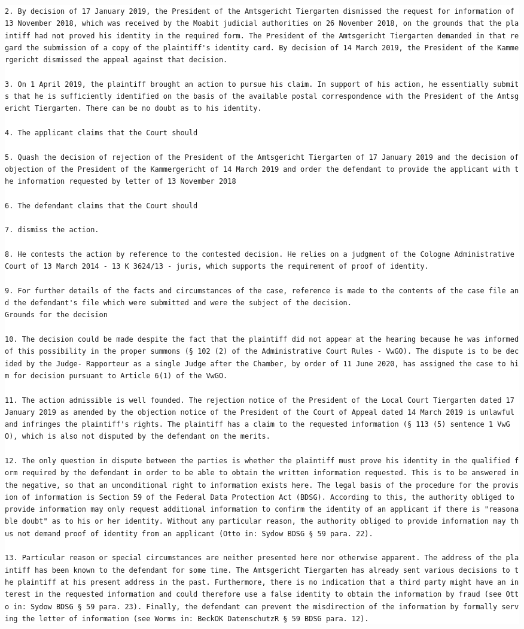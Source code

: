```
2. By decision of 17 January 2019, the President of the Amtsgericht Tiergarten dismissed the request for information of 13 November 2018, which was received by the Moabit judicial authorities on 26 November 2018, on the grounds that the plaintiff had not proved his identity in the required form. The President of the Amtsgericht Tiergarten demanded in that regard the submission of a copy of the plaintiff's identity card. By decision of 14 March 2019, the President of the Kammergericht dismissed the appeal against that decision. 

3. On 1 April 2019, the plaintiff brought an action to pursue his claim. In support of his action, he essentially submits that he is sufficiently identified on the basis of the available postal correspondence with the President of the Amtsgericht Tiergarten. There can be no doubt as to his identity. 

4. The applicant claims that the Court should 

5. Quash the decision of rejection of the President of the Amtsgericht Tiergarten of 17 January 2019 and the decision of objection of the President of the Kammergericht of 14 March 2019 and order the defendant to provide the applicant with the information requested by letter of 13 November 2018 

6. The defendant claims that the Court should 

7. dismiss the action. 

8. He contests the action by reference to the contested decision. He relies on a judgment of the Cologne Administrative Court of 13 March 2014 - 13 K 3624/13 - juris, which supports the requirement of proof of identity. 

9. For further details of the facts and circumstances of the case, reference is made to the contents of the case file and the defendant's file which were submitted and were the subject of the decision. 
Grounds for the decision 

10. The decision could be made despite the fact that the plaintiff did not appear at the hearing because he was informed of this possibility in the proper summons (§ 102 (2) of the Administrative Court Rules - VwGO). The dispute is to be decided by the Judge- Rapporteur as a single Judge after the Chamber, by order of 11 June 2020, has assigned the case to him for decision pursuant to Article 6(1) of the VwGO. 

11. The action admissible is well founded. The rejection notice of the President of the Local Court Tiergarten dated 17 January 2019 as amended by the objection notice of the President of the Court of Appeal dated 14 March 2019 is unlawful and infringes the plaintiff's rights. The plaintiff has a claim to the requested information (§ 113 (5) sentence 1 VwGO), which is also not disputed by the defendant on the merits. 

12. The only question in dispute between the parties is whether the plaintiff must prove his identity in the qualified form required by the defendant in order to be able to obtain the written information requested. This is to be answered in the negative, so that an unconditional right to information exists here. The legal basis of the procedure for the provision of information is Section 59 of the Federal Data Protection Act (BDSG). According to this, the authority obliged to provide information may only request additional information to confirm the identity of an applicant if there is "reasonable doubt" as to his or her identity. Without any particular reason, the authority obliged to provide information may thus not demand proof of identity from an applicant (Otto in: Sydow BDSG § 59 para. 22). 

13. Particular reason or special circumstances are neither presented here nor otherwise apparent. The address of the plaintiff has been known to the defendant for some time. The Amtsgericht Tiergarten has already sent various decisions to the plaintiff at his present address in the past. Furthermore, there is no indication that a third party might have an interest in the requested information and could therefore use a false identity to obtain the information by fraud (see Otto in: Sydow BDSG § 59 para. 23). Finally, the defendant can prevent the misdirection of the information by formally serving the letter of information (see Worms in: BeckOK DatenschutzR § 59 BDSG para. 12). 

```